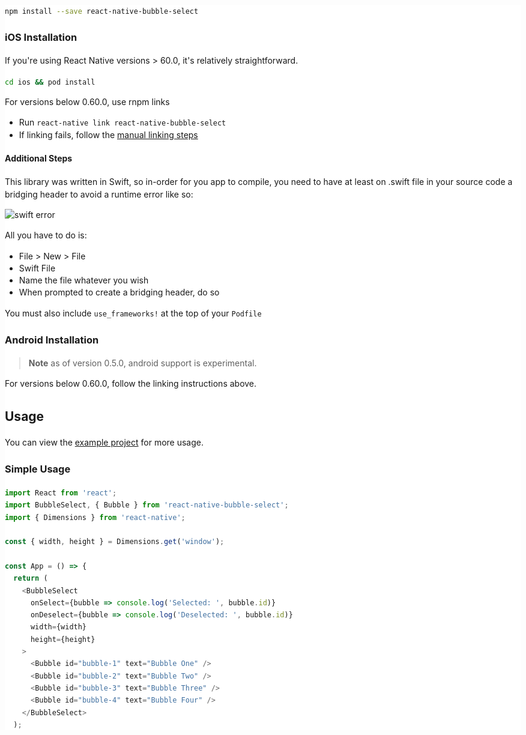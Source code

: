 ```sh
npm install --save react-native-bubble-select
```

### iOS Installation

If you're using React Native versions > 60.0, it's relatively straightforward.

```sh
cd ios && pod install
```

For versions below 0.60.0, use rnpm links

- Run `react-native link react-native-bubble-select`
- If linking fails, follow the
  [manual linking steps](https://facebook.github.io/react-native/docs/linking-libraries-ios.html#manual-linking)

#### Additional Steps

This library was written in Swift, so in-order for you app to compile, you need to have at least on .swift file in your source code a bridging header to avoid a runtime error like so:

![swift error](./swift-error.png)

All you have to do is:

- File > New > File
- Swift File
- Name the file whatever you wish
- When prompted to create a bridging header, do so

You must also include `use_frameworks!` at the top of your `Podfile`

### Android Installation

> **Note** as of version 0.5.0, android support is experimental.

For versions below 0.60.0, follow the linking instructions above.

## Usage

You can view the [example project](./example/src/App.tsx) for more usage.

### Simple Usage

```js
import React from 'react';
import BubbleSelect, { Bubble } from 'react-native-bubble-select';
import { Dimensions } from 'react-native';

const { width, height } = Dimensions.get('window');

const App = () => {
  return (
    <BubbleSelect
      onSelect={bubble => console.log('Selected: ', bubble.id)}
      onDeselect={bubble => console.log('Deselected: ', bubble.id)}
      width={width}
      height={height}
    >
      <Bubble id="bubble-1" text="Bubble One" />
      <Bubble id="bubble-2" text="Bubble Two" />
      <Bubble id="bubble-3" text="Bubble Three" />
      <Bubble id="bubble-4" text="Bubble Four" />
    </BubbleSelect>
  );
```